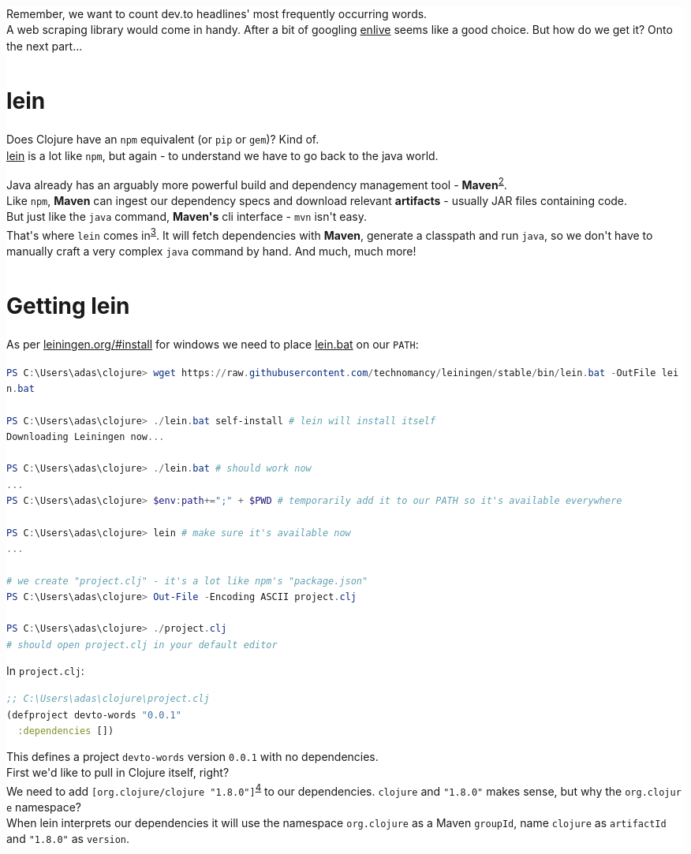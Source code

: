 Remember, we want to count dev.to headlines' most frequently occurring words.  
A web scraping library would come in handy. After a bit of googling [enlive](https://github.com/cgrand/enlive) seems like a good choice.
But how do we get it? Onto the next part...

# lein
Does Clojure have an `npm` equivalent (or `pip` or `gem`)? Kind of.  
 [lein](https://leiningen.org/) is a lot like `npm`, but again - to understand we have to go back to the java world.  

Java already has an arguably more powerful build and dependency management tool - __Maven__<sup id="a2">[2](#f2)</sup>.  
Like `npm`, __Maven__ can ingest our dependency specs and download relevant __artifacts__ - usually JAR files containing code.  
But just like the `java` command, __Maven's__ cli interface - `mvn` isn't easy.  
That's where `lein` comes in<sup id="a3">[3](#f3)</sup>. 
It will fetch dependencies with __Maven__, generate a classpath and run `java`, so we don't have to manually craft a very complex `java` command by hand. And much, much more!

# Getting lein
As per [leiningen.org/#install](https://leiningen.org/#install) for windows we need to place [lein.bat](https://raw.githubusercontent.com/technomancy/leiningen/stable/bin/lein.bat) on our `PATH`:
```powershell
PS C:\Users\adas\clojure> wget https://raw.githubusercontent.com/technomancy/leiningen/stable/bin/lein.bat -OutFile lein.bat

PS C:\Users\adas\clojure> ./lein.bat self-install # lein will install itself
Downloading Leiningen now...

PS C:\Users\adas\clojure> ./lein.bat # should work now
...
PS C:\Users\adas\clojure> $env:path+=";" + $PWD # temporarily add it to our PATH so it's available everywhere

PS C:\Users\adas\clojure> lein # make sure it's available now
... 

# we create "project.clj" - it's a lot like npm's "package.json"
PS C:\Users\adas\clojure> Out-File -Encoding ASCII project.clj

PS C:\Users\adas\clojure> ./project.clj 
# should open project.clj in your default editor
```

In `project.clj`:
```clojure
;; C:\Users\adas\clojure\project.clj
(defproject devto-words "0.0.1"
  :dependencies [])
```
This defines a project `devto-words` version `0.0.1` with no dependencies.  
First we'd like to pull in Clojure itself, right?  
We need to add `[org.clojure/clojure "1.8.0"]`<sup id="a4">[4](#f4)</sup> to our dependencies. `clojure` and  `"1.8.0"` makes sense, but why the `org.clojure` namespace?   
When lein interprets our dependencies it will use the namespace `org.clojure` as a Maven `groupId`, name `clojure` as `artifactId` and `"1.8.0"` as `version`.
